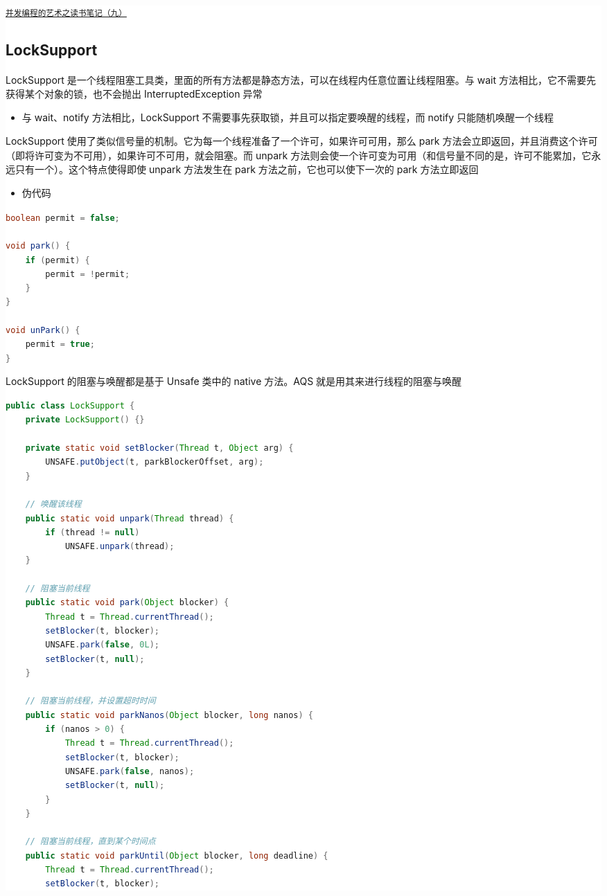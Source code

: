 
<small>[并发编程的艺术之读书笔记（九）](https://blog.csdn.net/wangjimmy1994/article/details/105245987)</small>

## LockSupport

LockSupport 是一个线程阻塞工具类，里面的所有方法都是静态方法，可以在线程内任意位置让线程阻塞。与 wait 方法相比，它不需要先获得某个对象的锁，也不会抛出 InterruptedException 异常

- 与 wait、notify 方法相比，LockSupport 不需要事先获取锁，并且可以指定要唤醒的线程，而 notify 只能随机唤醒一个线程

LockSupport 使用了类似信号量的机制。它为每一个线程准备了一个许可，如果许可可用，那么 park 方法会立即返回，并且消费这个许可（即将许可变为不可用），如果许可不可用，就会阻塞。而 unpark 方法则会使一个许可变为可用（和信号量不同的是，许可不能累加，它永远只有一个）。这个特点使得即使 unpark 方法发生在 park 方法之前，它也可以使下一次的 park 方法立即返回

- 伪代码

```java
boolean permit = false;

void park() {
    if (permit) {
        permit = !permit;
    }
}

void unPark() {
    permit = true;
}
```

LockSupport 的阻塞与唤醒都是基于 Unsafe 类中的 native 方法。AQS 就是用其来进行线程的阻塞与唤醒

```java
public class LockSupport {
    private LockSupport() {}

    private static void setBlocker(Thread t, Object arg) {
        UNSAFE.putObject(t, parkBlockerOffset, arg);
    }

    // 唤醒该线程
    public static void unpark(Thread thread) {
        if (thread != null)
            UNSAFE.unpark(thread);
    }

    // 阻塞当前线程
    public static void park(Object blocker) {
        Thread t = Thread.currentThread();
        setBlocker(t, blocker);
        UNSAFE.park(false, 0L);
        setBlocker(t, null);
    }

    // 阻塞当前线程，并设置超时时间
    public static void parkNanos(Object blocker, long nanos) {
        if (nanos > 0) {
            Thread t = Thread.currentThread();
            setBlocker(t, blocker);
            UNSAFE.park(false, nanos);
            setBlocker(t, null);
        }
    }

    // 阻塞当前线程，直到某个时间点
    public static void parkUntil(Object blocker, long deadline) {
        Thread t = Thread.currentThread();
        setBlocker(t, blocker);
```